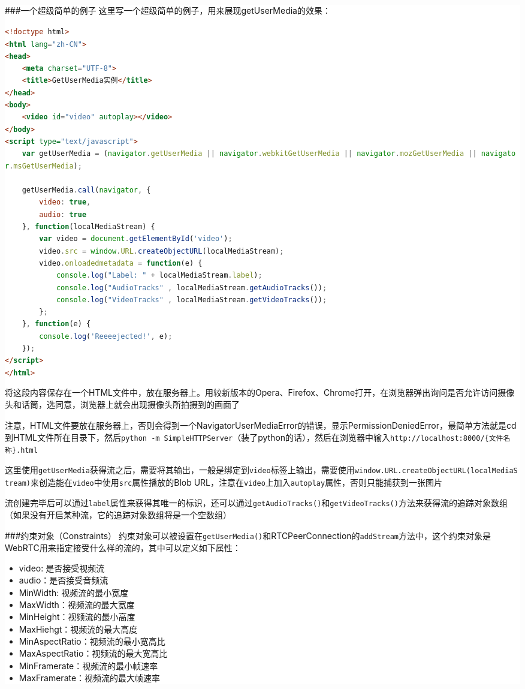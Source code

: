 ###一个超级简单的例子
这里写一个超级简单的例子，用来展现getUserMedia的效果：
```html
<!doctype html>
<html lang="zh-CN">
<head>
    <meta charset="UTF-8">
    <title>GetUserMedia实例</title>
</head>
<body>
    <video id="video" autoplay></video>
</body>
<script type="text/javascript">
    var getUserMedia = (navigator.getUserMedia || navigator.webkitGetUserMedia || navigator.mozGetUserMedia || navigator.msGetUserMedia);

    getUserMedia.call(navigator, {
        video: true,
        audio: true
    }, function(localMediaStream) {
        var video = document.getElementById('video');
        video.src = window.URL.createObjectURL(localMediaStream);
        video.onloadedmetadata = function(e) {
            console.log("Label: " + localMediaStream.label);
            console.log("AudioTracks" , localMediaStream.getAudioTracks());
            console.log("VideoTracks" , localMediaStream.getVideoTracks());
        };
    }, function(e) {
        console.log('Reeeejected!', e);
    });
</script>
</html>
```
将这段内容保存在一个HTML文件中，放在服务器上。用较新版本的Opera、Firefox、Chrome打开，在浏览器弹出询问是否允许访问摄像头和话筒，选同意，浏览器上就会出现摄像头所拍摄到的画面了

注意，HTML文件要放在服务器上，否则会得到一个NavigatorUserMediaError的错误，显示PermissionDeniedError，最简单方法就是cd到HTML文件所在目录下，然后`python -m SimpleHTTPServer`（装了python的话），然后在浏览器中输入`http://localhost:8000/{文件名称}.html`

这里使用`getUserMedia`获得流之后，需要将其输出，一般是绑定到`video`标签上输出，需要使用`window.URL.createObjectURL(localMediaStream)`来创造能在`video`中使用`src`属性播放的Blob URL，注意在`video`上加入`autoplay`属性，否则只能捕获到一张图片

流创建完毕后可以通过`label`属性来获得其唯一的标识，还可以通过`getAudioTracks()`和`getVideoTracks()`方法来获得流的追踪对象数组（如果没有开启某种流，它的追踪对象数组将是一个空数组）

###约束对象（Constraints）
约束对象可以被设置在`getUserMedia()`和RTCPeerConnection的`addStream`方法中，这个约束对象是WebRTC用来指定接受什么样的流的，其中可以定义如下属性：
* video: 是否接受视频流
* audio：是否接受音频流
* MinWidth: 视频流的最小宽度
* MaxWidth：视频流的最大宽度
* MinHeight：视频流的最小高度
* MaxHiehgt：视频流的最大高度
* MinAspectRatio：视频流的最小宽高比
* MaxAspectRatio：视频流的最大宽高比
* MinFramerate：视频流的最小帧速率
* MaxFramerate：视频流的最大帧速率
